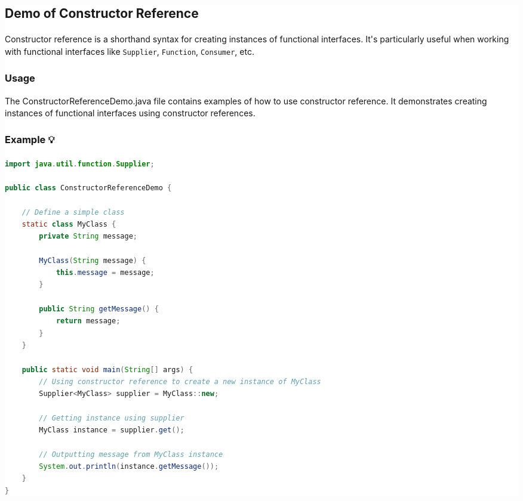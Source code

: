 ## Demo of Constructor Reference
Constructor reference is a shorthand syntax for creating instances of functional interfaces. It's particularly useful when working with functional interfaces like `Supplier`, `Function`, `Consumer`, etc.

### Usage
The ConstructorReferenceDemo.java file contains examples of how to use constructor reference. It demonstrates creating instances of functional interfaces using constructor references.

### Example 💡
```java
import java.util.function.Supplier;

public class ConstructorReferenceDemo {

    // Define a simple class
    static class MyClass {
        private String message;

        MyClass(String message) {
            this.message = message;
        }

        public String getMessage() {
            return message;
        }
    }

    public static void main(String[] args) {
        // Using constructor reference to create a new instance of MyClass
        Supplier<MyClass> supplier = MyClass::new;
        
        // Getting instance using supplier
        MyClass instance = supplier.get();
        
        // Outputting message from MyClass instance
        System.out.println(instance.getMessage());
    }
}
```
